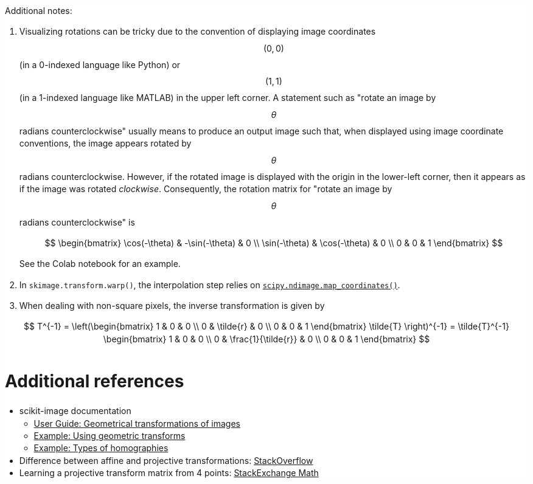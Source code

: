 Additional notes:
1. Visualizing rotations can be tricky due to the convention of displaying image coordinates $$(0, 0)$$ (in a 0-indexed language like Python) or $$(1, 1)$$ (in a 1-indexed language like MATLAB) in the upper left corner. A statement such as "rotate an image by $$\theta$$ radians counterclockwise" usually means to produce an output image such that, when displayed using image coordinate conventions, the image appears rotated by $$\theta$$ radians counterclockwise. However, if the rotated image is displayed with the origin in the lower-left corner, then it appears as if the image was rotated *clockwise*. Consequently, the rotation matrix for "rotate an image by $$\theta$$ radians counterclockwise" is

    $$
    \begin{bmatrix}
        \cos(-\theta) & -\sin(-\theta) & 0 \\
        \sin(-\theta) & \cos(-\theta) & 0 \\
        0 & 0 & 1
    \end{bmatrix}
    $$

    See the Colab notebook for an example.
2. In `skimage.transform.warp()`, the interpolation step relies on [`scipy.ndimage.map_coordinates()`](https://docs.scipy.org/doc/scipy/reference/generated/scipy.ndimage.map_coordinates.html).
3. When dealing with non-square pixels, the inverse transformation is given by

$$
T^{-1}
= \left(\begin{bmatrix}
    1 & 0 & 0 \\
    0 & \tilde{r} & 0 \\
    0 & 0 & 1
\end{bmatrix} \tilde{T} \right)^{-1}
= \tilde{T}^{-1} \begin{bmatrix}
    1 & 0 & 0 \\
    0 & \frac{1}{\tilde{r}} & 0 \\
    0 & 0 & 1
\end{bmatrix}
$$

<script src="https://gist.github.com/bentyeh/eea647fe51f8260c6dc5766f07cbd088.js"></script>

# Additional references

- scikit-image documentation
  - [User Guide: Geometrical transformations of images](https://scikit-image.org/docs/stable/user_guide/geometrical_transform.html)
  - [Example: Using geometric transforms](https://scikit-image.org/docs/stable/auto_examples/transform/plot_geometric.html)
  - [Example: Types of homographies](https://scikit-image.org/docs/stable/auto_examples/transform/plot_transform_types.html)
- Difference between affine and projective transformations: [StackOverflow](https://math.stackexchange.com/questions/1319680/what-is-the-difference-between-affine-and-projective-transformations)
- Learning a projective transform matrix from 4 points: [StackExchange Math](https://math.stackexchange.com/questions/296794/finding-the-transform-matrix-from-4-projected-points-with-javascript)